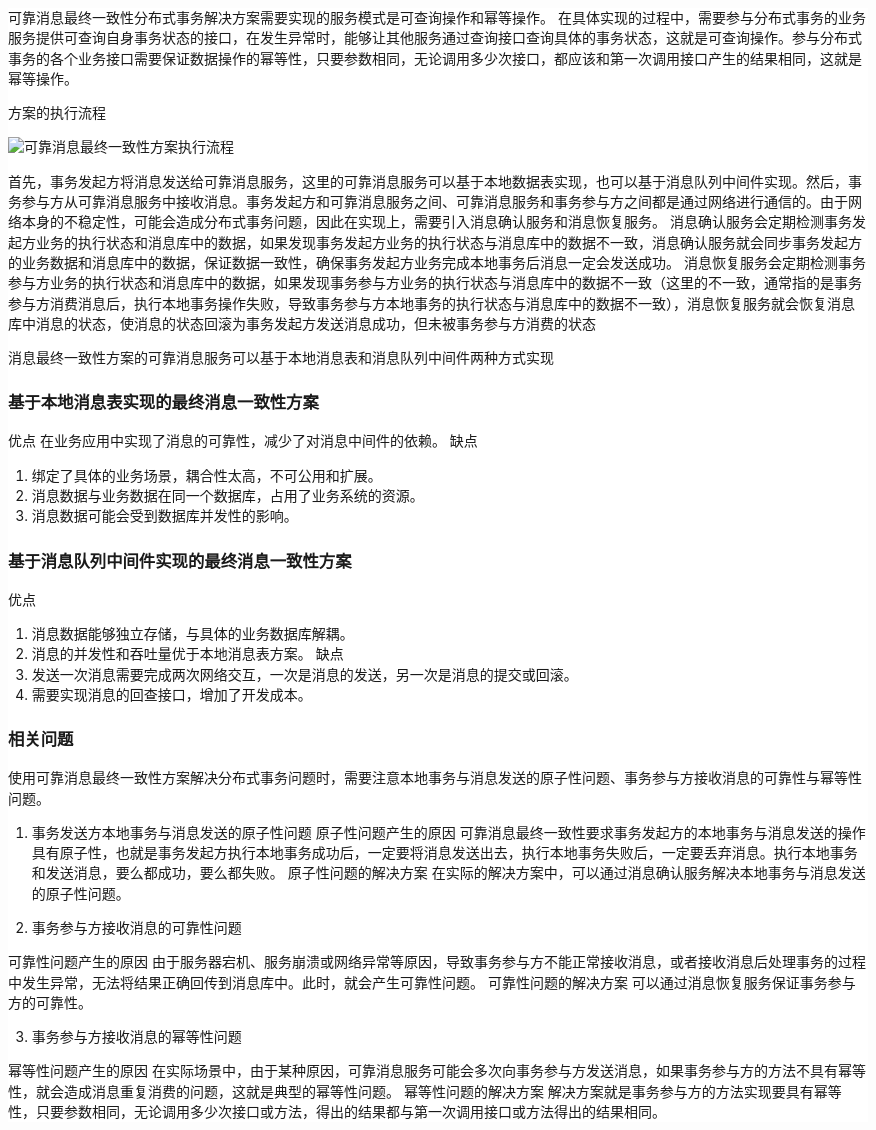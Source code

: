 可靠消息最终一致性分布式事务解决方案需要实现的服务模式是可查询操作和幂等操作。
在具体实现的过程中，需要参与分布式事务的业务服务提供可查询自身事务状态的接口，在发生异常时，能够让其他服务通过查询接口查询具体的事务状态，这就是可查询操作。参与分布式事务的各个业务接口需要保证数据操作的幂等性，只要参数相同，无论调用多少次接口，都应该和第一次调用接口产生的结果相同，这就是幂等操作。

方案的执行流程

![可靠消息最终一致性方案执行流程](https://shubuzuo.coding.net/p/image-host/d/image-host/git/raw/master/images/2022-07/2022-07-14/pic_1657756327539-37.png)  

首先，事务发起方将消息发送给可靠消息服务，这里的可靠消息服务可以基于本地数据表实现，也可以基于消息队列中间件实现。然后，事务参与方从可靠消息服务中接收消息。事务发起方和可靠消息服务之间、可靠消息服务和事务参与方之间都是通过网络进行通信的。由于网络本身的不稳定性，可能会造成分布式事务问题，因此在实现上，需要引入消息确认服务和消息恢复服务。
消息确认服务会定期检测事务发起方业务的执行状态和消息库中的数据，如果发现事务发起方业务的执行状态与消息库中的数据不一致，消息确认服务就会同步事务发起方的业务数据和消息库中的数据，保证数据一致性，确保事务发起方业务完成本地事务后消息一定会发送成功。
消息恢复服务会定期检测事务参与方业务的执行状态和消息库中的数据，如果发现事务参与方业务的执行状态与消息库中的数据不一致（这里的不一致，通常指的是事务参与方消费消息后，执行本地事务操作失败，导致事务参与方本地事务的执行状态与消息库中的数据不一致），消息恢复服务就会恢复消息库中消息的状态，使消息的状态回滚为事务发起方发送消息成功，但未被事务参与方消费的状态

消息最终一致性方案的可靠消息服务可以基于本地消息表和消息队列中间件两种方式实现

### 基于本地消息表实现的最终消息一致性方案
优点
在业务应用中实现了消息的可靠性，减少了对消息中间件的依赖。
缺点
1. 绑定了具体的业务场景，耦合性太高，不可公用和扩展。
2. 消息数据与业务数据在同一个数据库，占用了业务系统的资源。
3. 消息数据可能会受到数据库并发性的影响。

### 基于消息队列中间件实现的最终消息一致性方案

优点
1. 消息数据能够独立存储，与具体的业务数据库解耦。
2. 消息的并发性和吞吐量优于本地消息表方案。
缺点
1. 发送一次消息需要完成两次网络交互，一次是消息的发送，另一次是消息的提交或回滚。
2. 需要实现消息的回查接口，增加了开发成本。

### 相关问题
使用可靠消息最终一致性方案解决分布式事务问题时，需要注意本地事务与消息发送的原子性问题、事务参与方接收消息的可靠性与幂等性问题。

1. 事务发送方本地事务与消息发送的原子性问题
原子性问题产生的原因
可靠消息最终一致性要求事务发起方的本地事务与消息发送的操作具有原子性，也就是事务发起方执行本地事务成功后，一定要将消息发送出去，执行本地事务失败后，一定要丢弃消息。执行本地事务和发送消息，要么都成功，要么都失败。
原子性问题的解决方案
在实际的解决方案中，可以通过消息确认服务解决本地事务与消息发送的原子性问题。

2. 事务参与方接收消息的可靠性问题

可靠性问题产生的原因
由于服务器宕机、服务崩溃或网络异常等原因，导致事务参与方不能正常接收消息，或者接收消息后处理事务的过程中发生异常，无法将结果正确回传到消息库中。此时，就会产生可靠性问题。
可靠性问题的解决方案
可以通过消息恢复服务保证事务参与方的可靠性。

3. 事务参与方接收消息的幂等性问题

幂等性问题产生的原因
在实际场景中，由于某种原因，可靠消息服务可能会多次向事务参与方发送消息，如果事务参与方的方法不具有幂等性，就会造成消息重复消费的问题，这就是典型的幂等性问题。
幂等性问题的解决方案
解决方案就是事务参与方的方法实现要具有幂等性，只要参数相同，无论调用多少次接口或方法，得出的结果都与第一次调用接口或方法得出的结果相同。
